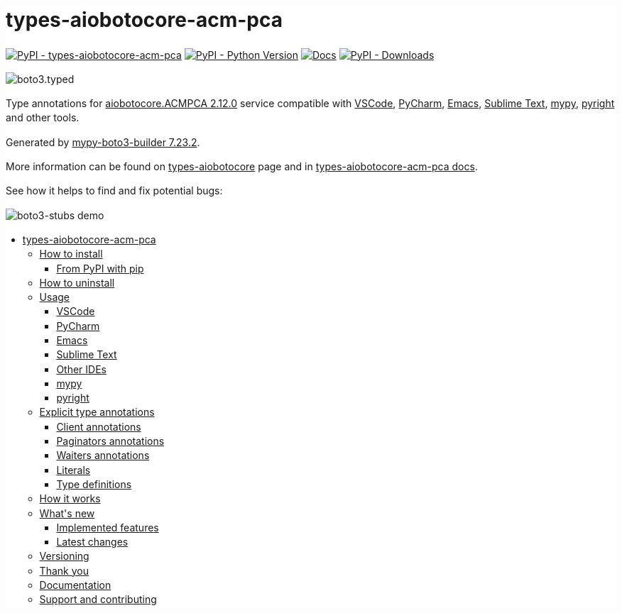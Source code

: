 <a id="types-aiobotocore-acm-pca"></a>

# types-aiobotocore-acm-pca

[![PyPI - types-aiobotocore-acm-pca](https://img.shields.io/pypi/v/types-aiobotocore-acm-pca.svg?color=blue)](https://pypi.org/project/types-aiobotocore-acm-pca)
[![PyPI - Python Version](https://img.shields.io/pypi/pyversions/types-aiobotocore-acm-pca.svg?color=blue)](https://pypi.org/project/types-aiobotocore-acm-pca)
[![Docs](https://img.shields.io/readthedocs/types-aiobotocore.svg?color=blue)](https://youtype.github.io/types_aiobotocore_docs/types_aiobotocore_acm_pca/)
[![PyPI - Downloads](https://static.pepy.tech/badge/types-aiobotocore-acm-pca)](https://pepy.tech/project/types-aiobotocore-acm-pca)

![boto3.typed](https://github.com/youtype/mypy_boto3_builder/raw/main/logo.png)

Type annotations for
[aiobotocore.ACMPCA 2.12.0](https://boto3.amazonaws.com/v1/documentation/api/latest/reference/services/acm-pca.html#ACMPCA)
service compatible with [VSCode](https://code.visualstudio.com/),
[PyCharm](https://www.jetbrains.com/pycharm/),
[Emacs](https://www.gnu.org/software/emacs/),
[Sublime Text](https://www.sublimetext.com/),
[mypy](https://github.com/python/mypy),
[pyright](https://github.com/microsoft/pyright) and other tools.

Generated by
[mypy-boto3-builder 7.23.2](https://github.com/youtype/mypy_boto3_builder).

More information can be found on
[types-aiobotocore](https://pypi.org/project/types-aiobotocore/) page and in
[types-aiobotocore-acm-pca docs](https://youtype.github.io/types_aiobotocore_docs/types_aiobotocore_acm_pca/).

See how it helps to find and fix potential bugs:

![boto3-stubs demo](https://github.com/youtype/mypy_boto3_builder/raw/main/demo.gif)

- [types-aiobotocore-acm-pca](#types-aiobotocore-acm-pca)
  - [How to install](#how-to-install)
    - [From PyPI with pip](#from-pypi-with-pip)
  - [How to uninstall](#how-to-uninstall)
  - [Usage](#usage)
    - [VSCode](#vscode)
    - [PyCharm](#pycharm)
    - [Emacs](#emacs)
    - [Sublime Text](#sublime-text)
    - [Other IDEs](#other-ides)
    - [mypy](#mypy)
    - [pyright](#pyright)
  - [Explicit type annotations](#explicit-type-annotations)
    - [Client annotations](#client-annotations)
    - [Paginators annotations](#paginators-annotations)
    - [Waiters annotations](#waiters-annotations)
    - [Literals](#literals)
    - [Type definitions](#type-definitions)
  - [How it works](#how-it-works)
  - [What's new](#what's-new)
    - [Implemented features](#implemented-features)
    - [Latest changes](#latest-changes)
  - [Versioning](#versioning)
  - [Thank you](#thank-you)
  - [Documentation](#documentation)
  - [Support and contributing](#support-and-contributing)
